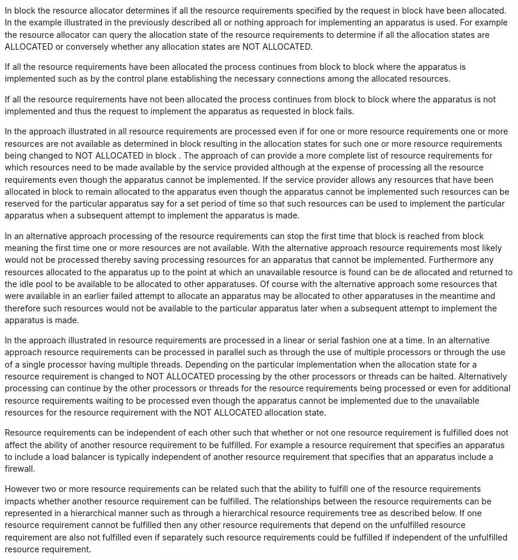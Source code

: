 In block the resource allocator determines if all the resource requirements specified by the request in block have been allocated. In the example illustrated in the previously described all or nothing approach for implementing an apparatus is used. For example the resource allocator can query the allocation state of the resource requirements to determine if all the allocation states are ALLOCATED or conversely whether any allocation states are NOT ALLOCATED. 

If all the resource requirements have been allocated the process continues from block to block where the apparatus is implemented such as by the control plane establishing the necessary connections among the allocated resources.

If all the resource requirements have not been allocated the process continues from block to block where the apparatus is not implemented and thus the request to implement the apparatus as requested in block fails.

In the approach illustrated in all resource requirements are processed even if for one or more resource requirements one or more resources are not available as determined in block resulting in the allocation states for such one or more resource requirements being changed to NOT ALLOCATED in block . The approach of can provide a more complete list of resource requirements for which resources need to be made available by the service provided although at the expense of processing all the resource requirements even though the apparatus cannot be implemented. If the service provider allows any resources that have been allocated in block to remain allocated to the apparatus even though the apparatus cannot be implemented such resources can be reserved for the particular apparatus say for a set period of time so that such resources can be used to implement the particular apparatus when a subsequent attempt to implement the apparatus is made.

In an alternative approach processing of the resource requirements can stop the first time that block is reached from block meaning the first time one or more resources are not available. With the alternative approach resource requirements most likely would not be processed thereby saving processing resources for an apparatus that cannot be implemented. Furthermore any resources allocated to the apparatus up to the point at which an unavailable resource is found can be de allocated and returned to the idle pool to be available to be allocated to other apparatuses. Of course with the alternative approach some resources that were available in an earlier failed attempt to allocate an apparatus may be allocated to other apparatuses in the meantime and therefore such resources would not be available to the particular apparatus later when a subsequent attempt to implement the apparatus is made.

In the approach illustrated in resource requirements are processed in a linear or serial fashion one at a time. In an alternative approach resource requirements can be processed in parallel such as through the use of multiple processors or through the use of a single processor having multiple threads. Depending on the particular implementation when the allocation state for a resource requirement is changed to NOT ALLOCATED processing by the other processors or threads can be halted. Alternatively processing can continue by the other processors or threads for the resource requirements being processed or even for additional resource requirements waiting to be processed even though the apparatus cannot be implemented due to the unavailable resources for the resource requirement with the NOT ALLOCATED allocation state.

Resource requirements can be independent of each other such that whether or not one resource requirement is fulfilled does not affect the ability of another resource requirement to be fulfilled. For example a resource requirement that specifies an apparatus to include a load balancer is typically independent of another resource requirement that specifies that an apparatus include a firewall.

However two or more resource requirements can be related such that the ability to fulfill one of the resource requirements impacts whether another resource requirement can be fulfilled. The relationships between the resource requirements can be represented in a hierarchical manner such as through a hierarchical resource requirements tree as described below. If one resource requirement cannot be fulfilled then any other resource requirements that depend on the unfulfilled resource requirement are also not fulfilled even if separately such resource requirements could be fulfilled if independent of the unfulfilled resource requirement.
